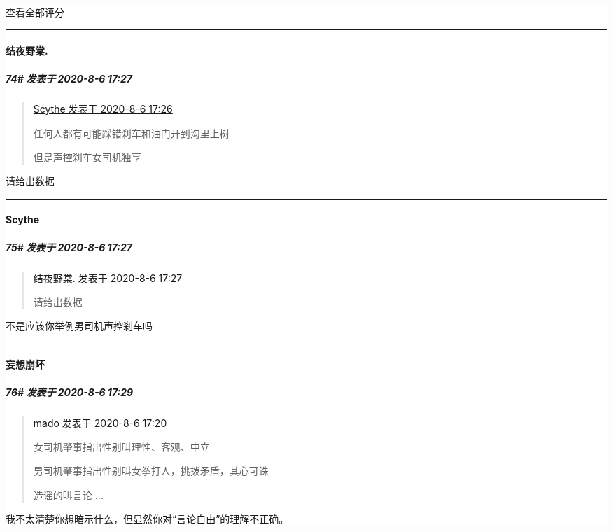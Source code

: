 

查看全部评分






-----

####  结夜野棠.  
##### 74#       发表于 2020-8-6 17:27



<blockquote><a href="httphttps://bbs.saraba1st.com/2b/forum.php?mod=redirect&amp;goto=findpost&amp;pid=48338701&amp;ptid=1953426" target="_blank">Scythe 发表于 2020-8-6 17:26</a>

任何人都有可能踩错刹车和油门开到沟里上树


但是声控刹车女司机独享</blockquote>
请给出数据







-----

####  Scythe  
##### 75#       发表于 2020-8-6 17:27



<blockquote><a href="httphttps://bbs.saraba1st.com/2b/forum.php?mod=redirect&amp;goto=findpost&amp;pid=48338710&amp;ptid=1953426" target="_blank">结夜野棠. 发表于 2020-8-6 17:27</a>

请给出数据</blockquote>
不是应该你举例男司机声控刹车吗







-----

####  妄想崩坏  
##### 76#       发表于 2020-8-6 17:29



<blockquote><a href="httphttps://bbs.saraba1st.com/2b/forum.php?mod=redirect&amp;goto=findpost&amp;pid=48338627&amp;ptid=1953426" target="_blank">mado 发表于 2020-8-6 17:20</a>

女司机肇事指出性别叫理性、客观、中立

男司机肇事指出性别叫女拳打人，挑拨矛盾，其心可诛

造谣的叫言论 ...</blockquote>
我不太清楚你想暗示什么，但显然你对“言论自由”的理解不正确。
